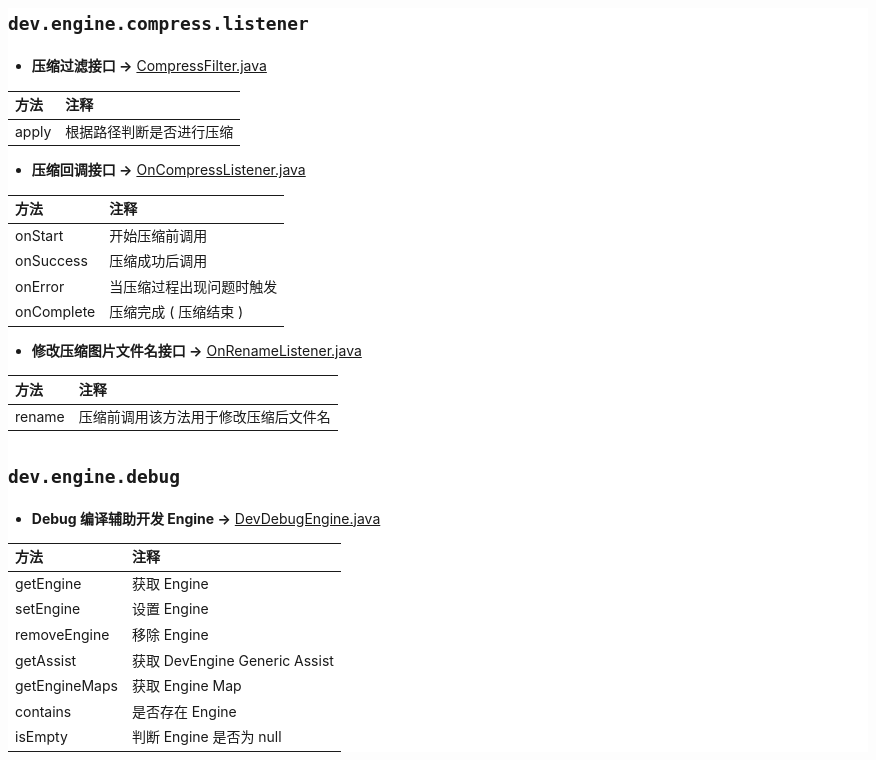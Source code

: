 
## <span id="devenginecompresslistener">**`dev.engine.compress.listener`**</span>


* **压缩过滤接口 ->** [CompressFilter.java](https://github.com/afkT/DevUtils/blob/master/lib/DevAssist/src/main/java/dev/engine/compress/listener/CompressFilter.java)

| 方法 | 注释 |
| :- | :- |
| apply | 根据路径判断是否进行压缩 |


* **压缩回调接口 ->** [OnCompressListener.java](https://github.com/afkT/DevUtils/blob/master/lib/DevAssist/src/main/java/dev/engine/compress/listener/OnCompressListener.java)

| 方法 | 注释 |
| :- | :- |
| onStart | 开始压缩前调用 |
| onSuccess | 压缩成功后调用 |
| onError | 当压缩过程出现问题时触发 |
| onComplete | 压缩完成 ( 压缩结束 ) |


* **修改压缩图片文件名接口 ->** [OnRenameListener.java](https://github.com/afkT/DevUtils/blob/master/lib/DevAssist/src/main/java/dev/engine/compress/listener/OnRenameListener.java)

| 方法 | 注释 |
| :- | :- |
| rename | 压缩前调用该方法用于修改压缩后文件名 |


## <span id="devenginedebug">**`dev.engine.debug`**</span>


* **Debug 编译辅助开发 Engine ->** [DevDebugEngine.java](https://github.com/afkT/DevUtils/blob/master/lib/DevAssist/src/main/java/dev/engine/debug/DevDebugEngine.java)

| 方法 | 注释 |
| :- | :- |
| getEngine | 获取 Engine |
| setEngine | 设置 Engine |
| removeEngine | 移除 Engine |
| getAssist | 获取 DevEngine Generic Assist |
| getEngineMaps | 获取 Engine Map |
| contains | 是否存在 Engine |
| isEmpty | 判断 Engine 是否为 null |
